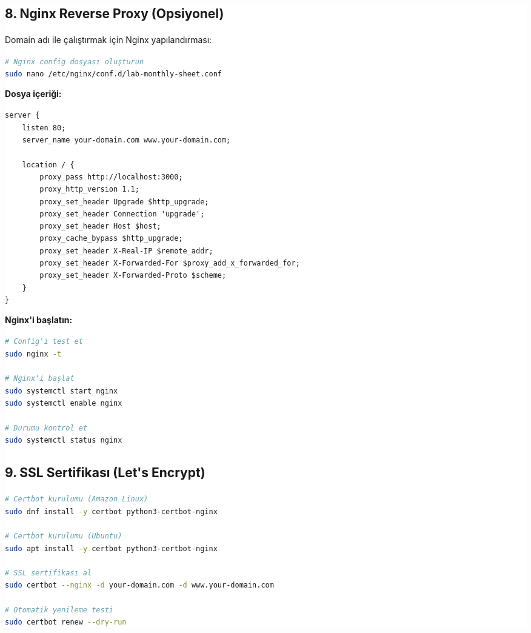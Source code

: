 ## 8. Nginx Reverse Proxy (Opsiyonel)

Domain adı ile çalıştırmak için Nginx yapılandırması:

```bash
# Nginx config dosyası oluşturun
sudo nano /etc/nginx/conf.d/lab-monthly-sheet.conf
```

**Dosya içeriği:**

```nginx
server {
    listen 80;
    server_name your-domain.com www.your-domain.com;

    location / {
        proxy_pass http://localhost:3000;
        proxy_http_version 1.1;
        proxy_set_header Upgrade $http_upgrade;
        proxy_set_header Connection 'upgrade';
        proxy_set_header Host $host;
        proxy_cache_bypass $http_upgrade;
        proxy_set_header X-Real-IP $remote_addr;
        proxy_set_header X-Forwarded-For $proxy_add_x_forwarded_for;
        proxy_set_header X-Forwarded-Proto $scheme;
    }
}
```

**Nginx'i başlatın:**

```bash
# Config'i test et
sudo nginx -t

# Nginx'i başlat
sudo systemctl start nginx
sudo systemctl enable nginx

# Durumu kontrol et
sudo systemctl status nginx
```

## 9. SSL Sertifikası (Let's Encrypt)

```bash
# Certbot kurulumu (Amazon Linux)
sudo dnf install -y certbot python3-certbot-nginx

# Certbot kurulumu (Ubuntu)
sudo apt install -y certbot python3-certbot-nginx

# SSL sertifikası al
sudo certbot --nginx -d your-domain.com -d www.your-domain.com

# Otomatik yenileme testi
sudo certbot renew --dry-run
```
